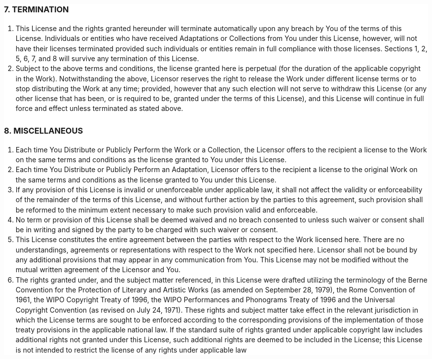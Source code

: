### 7. TERMINATION

  1. This License and the rights granted hereunder will terminate automatically upon any
breach by You of the terms of this License. Individuals or entities who have received
Adaptations or Collections from You under this License, however, will not have their
licenses terminated provided such individuals or entities remain in full compliance
with those licenses. Sections 1, 2, 5, 6, 7, and 8 will survive any termination of this
License.
  2. Subject to the above terms and conditions, the license granted here is perpetual (for
the duration of the applicable copyright in the Work). Notwithstanding the above, Licensor
reserves the right to release the Work under different license terms or to stop
distributing the Work at any time; provided, however that any such election will not
serve to withdraw this License (or any other license that has been, or is required to be,
granted under the terms of this License), and this License will continue in full force
and effect unless terminated as stated above.

### 8. MISCELLANEOUS

  1. Each time You Distribute or Publicly Perform the Work or a Collection, the Licensor
offers to the recipient a license to the Work on the same terms and conditions as the
license granted to You under this License.
  2. Each time You Distribute or Publicly Perform an Adaptation, Licensor offers to the recipient
a license to the original Work on the same terms and conditions as the license
granted to You under this License.
  3. If any provision of this License is invalid or unenforceable under applicable law, it shall
not affect the validity or enforceability of the remainder of the terms of this License, and
without further action by the parties to this agreement, such provision shall be reformed
to the minimum extent necessary to make such provision valid and enforceable.
  4. No term or provision of this License shall be deemed waived and no breach consented
to unless such waiver or consent shall be in writing and signed by the party to be
charged with such waiver or consent.
  5. This License constitutes the entire agreement between the parties with respect to the
Work licensed here. There are no understandings, agreements or representations with
respect to the Work not specified here. Licensor shall not be bound by any additional
provisions that may appear in any communication from You. This License may not be
modified without the mutual written agreement of the Licensor and You.
  6. The rights granted under, and the subject matter referenced, in this License were drafted
utilizing the terminology of the Berne Convention for the Protection of Literary and
Artistic Works (as amended on September 28, 1979), the Rome Convention of 1961, the
WIPO Copyright Treaty of 1996, the WIPO Performances and Phonograms Treaty of
1996 and the Universal Copyright Convention (as revised on July 24, 1971). These rights
and subject matter take effect in the relevant jurisdiction in which the License terms
are sought to be enforced according to the corresponding provisions of the implementation
of those treaty provisions in the applicable national law. If the standard suite of
rights granted under applicable copyright law includes additional rights not granted
under this License, such additional rights are deemed to be included in the License;
this License is not intended to restrict the license of any rights under applicable law
